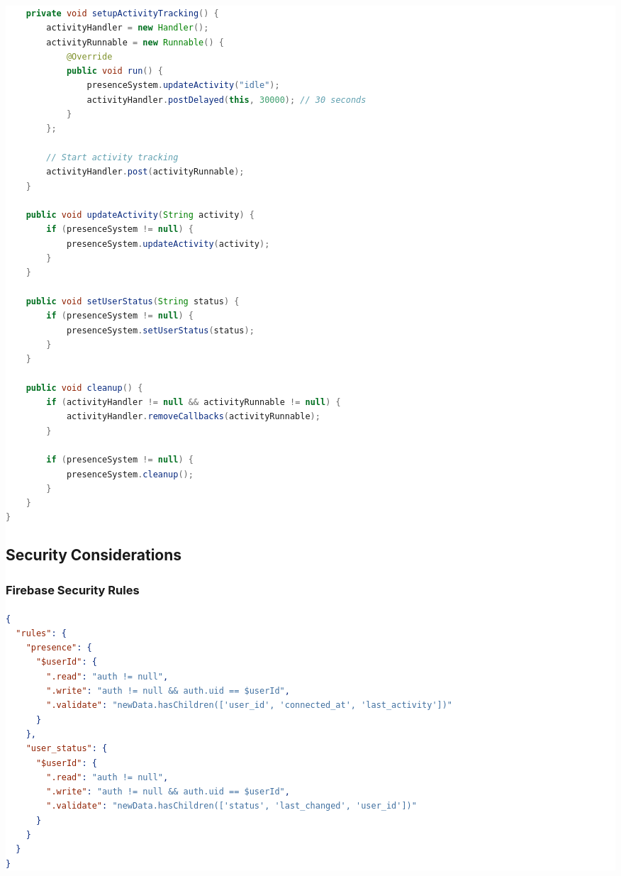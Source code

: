 ```java
    private void setupActivityTracking() {
        activityHandler = new Handler();
        activityRunnable = new Runnable() {
            @Override
            public void run() {
                presenceSystem.updateActivity("idle");
                activityHandler.postDelayed(this, 30000); // 30 seconds
            }
        };
        
        // Start activity tracking
        activityHandler.post(activityRunnable);
    }

    public void updateActivity(String activity) {
        if (presenceSystem != null) {
            presenceSystem.updateActivity(activity);
        }
    }

    public void setUserStatus(String status) {
        if (presenceSystem != null) {
            presenceSystem.setUserStatus(status);
        }
    }

    public void cleanup() {
        if (activityHandler != null && activityRunnable != null) {
            activityHandler.removeCallbacks(activityRunnable);
        }
        
        if (presenceSystem != null) {
            presenceSystem.cleanup();
        }
    }
}
```

## Security Considerations

### Firebase Security Rules

```json
{
  "rules": {
    "presence": {
      "$userId": {
        ".read": "auth != null",
        ".write": "auth != null && auth.uid == $userId",
        ".validate": "newData.hasChildren(['user_id', 'connected_at', 'last_activity'])"
      }
    },
    "user_status": {
      "$userId": {
        ".read": "auth != null",
        ".write": "auth != null && auth.uid == $userId",
        ".validate": "newData.hasChildren(['status', 'last_changed', 'user_id'])"
      }
    }
  }
}
```

